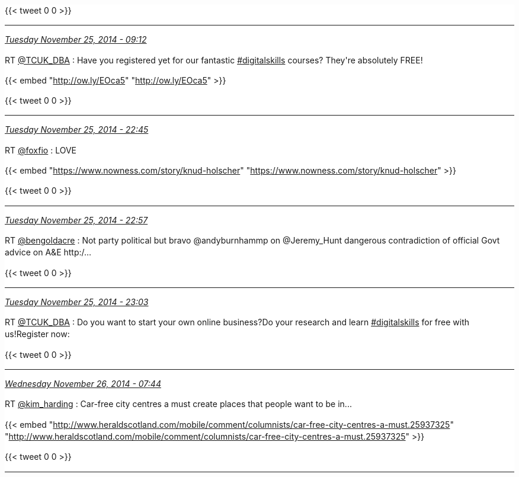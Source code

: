 {{< tweet 0 0 >}}

---

<p><a id="537172041238347776" href="#537172041238347776"><em title="2014-11-25T09:12:49.000+00:00">Tuesday November 25, 2014 - 09:12</em></a></p>
      
RT [@TCUK_DBA](https://twitter.com/@TCUK_DBA) : Have you registered yet for our fantastic [#digitalskills](/tags/digitalskills) courses? They're absolutely FREE! 

{{< embed "http://ow.ly/EOca5" "http://ow.ly/EOca5" >}}


{{< tweet 0 0 >}}

---

<p><a id="537376493786386433" href="#537376493786386433"><em title="2014-11-25T22:45:14.000+00:00">Tuesday November 25, 2014 - 22:45</em></a></p>
      
RT [@foxfio](https://twitter.com/@foxfio) : LOVE  

{{< embed "https://www.nowness.com/story/knud-holscher" "https://www.nowness.com/story/knud-holscher" >}}


{{< tweet 0 0 >}}

---

<p><a id="537379468072202240" href="#537379468072202240"><em title="2014-11-25T22:57:03.000+00:00">Tuesday November 25, 2014 - 22:57</em></a></p>
      
RT [@bengoldacre](https://twitter.com/@bengoldacre) : Not party political but bravo @andyburnhammp on @Jeremy_Hunt dangerous contradiction of official Govt advice on A&amp;E http:/…

{{< tweet 0 0 >}}

---

<p><a id="537381186512125952" href="#537381186512125952"><em title="2014-11-25T23:03:53.000+00:00">Tuesday November 25, 2014 - 23:03</em></a></p>
      
RT [@TCUK_DBA](https://twitter.com/@TCUK_DBA) : Do you want to start your own online business?Do your research and learn [#digitalskills](/tags/digitalskills) for free with us!Register now:

{{< tweet 0 0 >}}

---

<p><a id="537512080040296448" href="#537512080040296448"><em title="2014-11-26T07:44:01.000+00:00">Wednesday November 26, 2014 - 07:44</em></a></p>
      
RT [@kim_harding](https://twitter.com/@kim_harding) : Car-free city centres a must  create places that people want to be in...

{{< embed "http://www.heraldscotland.com/mobile/comment/columnists/car-free-city-centres-a-must.25937325" "http://www.heraldscotland.com/mobile/comment/columnists/car-free-city-centres-a-must.25937325" >}}


{{< tweet 0 0 >}}

---